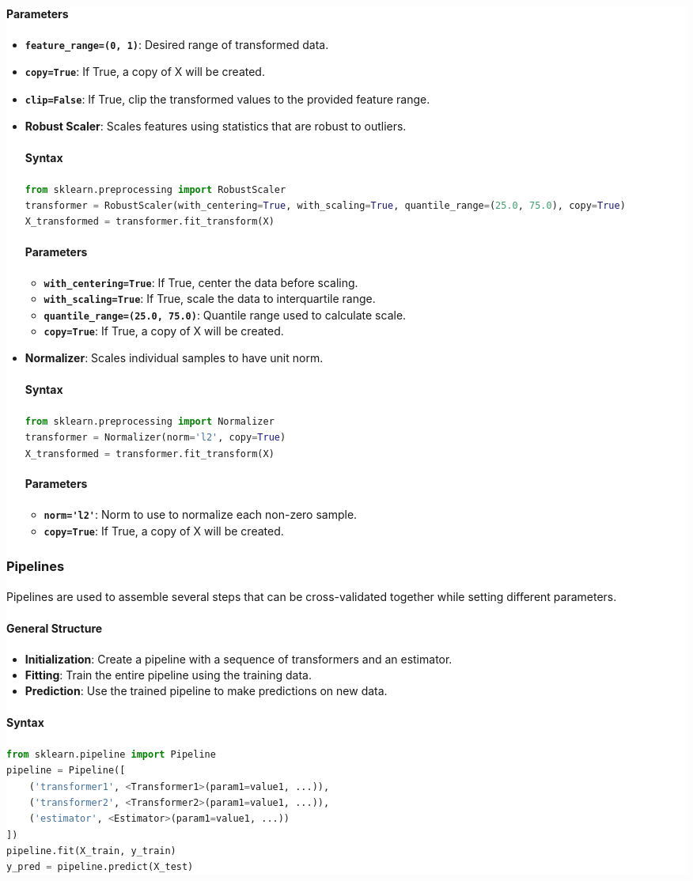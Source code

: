  #### Parameters
  - **`feature_range=(0, 1)`**: Desired range of transformed data.
  - **`copy=True`**: If True, a copy of X will be created.
  - **`clip=False`**: If True, clip the transformed values to the provided feature range.

- **Robust Scaler**: Scales features using statistics that are robust to outliers.

  #### Syntax

  ```python
  from sklearn.preprocessing import RobustScaler
  transformer = RobustScaler(with_centering=True, with_scaling=True, quantile_range=(25.0, 75.0), copy=True)
  X_transformed = transformer.fit_transform(X)
  ```

  #### Parameters
  - **`with_centering=True`**: If True, center the data before scaling.
  - **`with_scaling=True`**: If True, scale the data to interquartile range.
  - **`quantile_range=(25.0, 75.0)`**: Quantile range used to calculate scale.
  - **`copy=True`**: If True, a copy of X will be created.

- **Normalizer**: Scales individual samples to have unit norm.

  #### Syntax

  ```python
  from sklearn.preprocessing import Normalizer
  transformer = Normalizer(norm='l2', copy=True)
  X_transformed = transformer.fit_transform(X)
  ```

  #### Parameters
  - **`norm='l2'`**: Norm to use to normalize each non-zero sample.
  - **`copy=True`**: If True, a copy of X will be created.

### Pipelines
Pipelines are used to assemble several steps that can be cross-validated together while setting different parameters.

#### General Structure

- **Initialization**: Create a pipeline with a sequence of transformers and an estimator.
- **Fitting**: Train the entire pipeline using the training data.
- **Prediction**: Use the trained pipeline to make predictions on new data.

#### Syntax

```python
from sklearn.pipeline import Pipeline
pipeline = Pipeline([
    ('transformer1', <Transformer1>(param1=value1, ...)),
    ('transformer2', <Transformer2>(param1=value1, ...)),
    ('estimator', <Estimator>(param1=value1, ...))
])
pipeline.fit(X_train, y_train)
y_pred = pipeline.predict(X_test)
```
